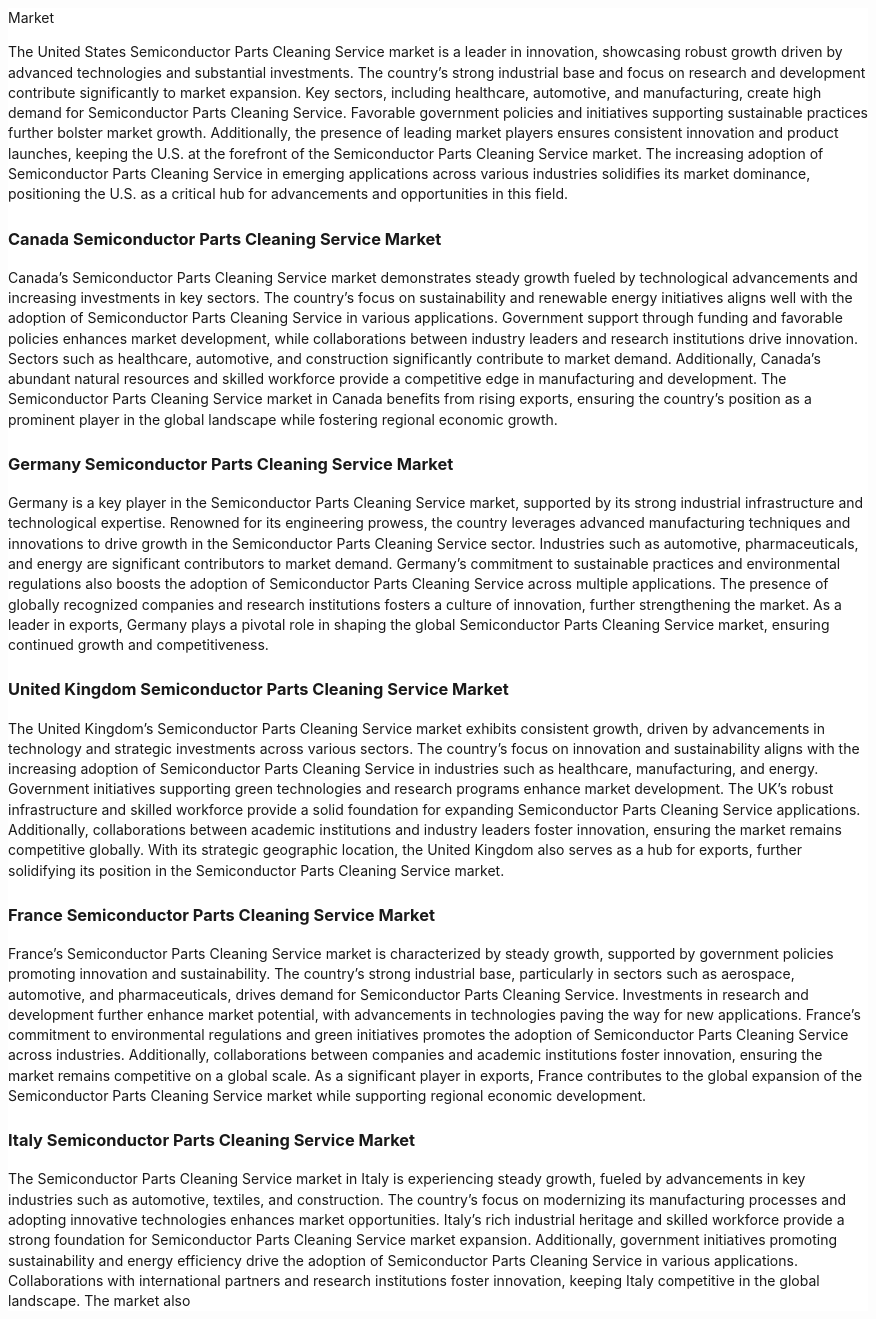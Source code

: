 Market</h3><p>The United States Semiconductor Parts Cleaning Service market is a leader in innovation, showcasing robust growth driven by advanced technologies and substantial investments. The country&rsquo;s strong industrial base and focus on research and development contribute significantly to market expansion. Key sectors, including healthcare, automotive, and manufacturing, create high demand for Semiconductor Parts Cleaning Service. Favorable government policies and initiatives supporting sustainable practices further bolster market growth. Additionally, the presence of leading market players ensures consistent innovation and product launches, keeping the U.S. at the forefront of the Semiconductor Parts Cleaning Service market. The increasing adoption of Semiconductor Parts Cleaning Service in emerging applications across various industries solidifies its market dominance, positioning the U.S. as a critical hub for advancements and opportunities in this field.</p><h3>Canada Semiconductor Parts Cleaning Service Market</h3><p>Canada&rsquo;s Semiconductor Parts Cleaning Service market demonstrates steady growth fueled by technological advancements and increasing investments in key sectors. The country&rsquo;s focus on sustainability and renewable energy initiatives aligns well with the adoption of Semiconductor Parts Cleaning Service in various applications. Government support through funding and favorable policies enhances market development, while collaborations between industry leaders and research institutions drive innovation. Sectors such as healthcare, automotive, and construction significantly contribute to market demand. Additionally, Canada&rsquo;s abundant natural resources and skilled workforce provide a competitive edge in manufacturing and development. The Semiconductor Parts Cleaning Service market in Canada benefits from rising exports, ensuring the country&rsquo;s position as a prominent player in the global landscape while fostering regional economic growth.</p><h3>Germany Semiconductor Parts Cleaning Service Market</h3><p>Germany is a key player in the Semiconductor Parts Cleaning Service market, supported by its strong industrial infrastructure and technological expertise. Renowned for its engineering prowess, the country leverages advanced manufacturing techniques and innovations to drive growth in the Semiconductor Parts Cleaning Service sector. Industries such as automotive, pharmaceuticals, and energy are significant contributors to market demand. Germany&rsquo;s commitment to sustainable practices and environmental regulations also boosts the adoption of Semiconductor Parts Cleaning Service across multiple applications. The presence of globally recognized companies and research institutions fosters a culture of innovation, further strengthening the market. As a leader in exports, Germany plays a pivotal role in shaping the global Semiconductor Parts Cleaning Service market, ensuring continued growth and competitiveness.</p><h3>United Kingdom Semiconductor Parts Cleaning Service Market</h3><p>The United Kingdom&rsquo;s Semiconductor Parts Cleaning Service market exhibits consistent growth, driven by advancements in technology and strategic investments across various sectors. The country&rsquo;s focus on innovation and sustainability aligns with the increasing adoption of Semiconductor Parts Cleaning Service in industries such as healthcare, manufacturing, and energy. Government initiatives supporting green technologies and research programs enhance market development. The UK&rsquo;s robust infrastructure and skilled workforce provide a solid foundation for expanding Semiconductor Parts Cleaning Service applications. Additionally, collaborations between academic institutions and industry leaders foster innovation, ensuring the market remains competitive globally. With its strategic geographic location, the United Kingdom also serves as a hub for exports, further solidifying its position in the Semiconductor Parts Cleaning Service market.</p><h3>France Semiconductor Parts Cleaning Service Market</h3><p>France&rsquo;s Semiconductor Parts Cleaning Service market is characterized by steady growth, supported by government policies promoting innovation and sustainability. The country&rsquo;s strong industrial base, particularly in sectors such as aerospace, automotive, and pharmaceuticals, drives demand for Semiconductor Parts Cleaning Service. Investments in research and development further enhance market potential, with advancements in technologies paving the way for new applications. France&rsquo;s commitment to environmental regulations and green initiatives promotes the adoption of Semiconductor Parts Cleaning Service across industries. Additionally, collaborations between companies and academic institutions foster innovation, ensuring the market remains competitive on a global scale. As a significant player in exports, France contributes to the global expansion of the Semiconductor Parts Cleaning Service market while supporting regional economic development.</p><h3>Italy Semiconductor Parts Cleaning Service Market</h3><p>The Semiconductor Parts Cleaning Service market in Italy is experiencing steady growth, fueled by advancements in key industries such as automotive, textiles, and construction. The country&rsquo;s focus on modernizing its manufacturing processes and adopting innovative technologies enhances market opportunities. Italy&rsquo;s rich industrial heritage and skilled workforce provide a strong foundation for Semiconductor Parts Cleaning Service market expansion. Additionally, government initiatives promoting sustainability and energy efficiency drive the adoption of Semiconductor Parts Cleaning Service in various applications. Collaborations with international partners and research institutions foster innovation, keeping Italy competitive in the global landscape. The market also